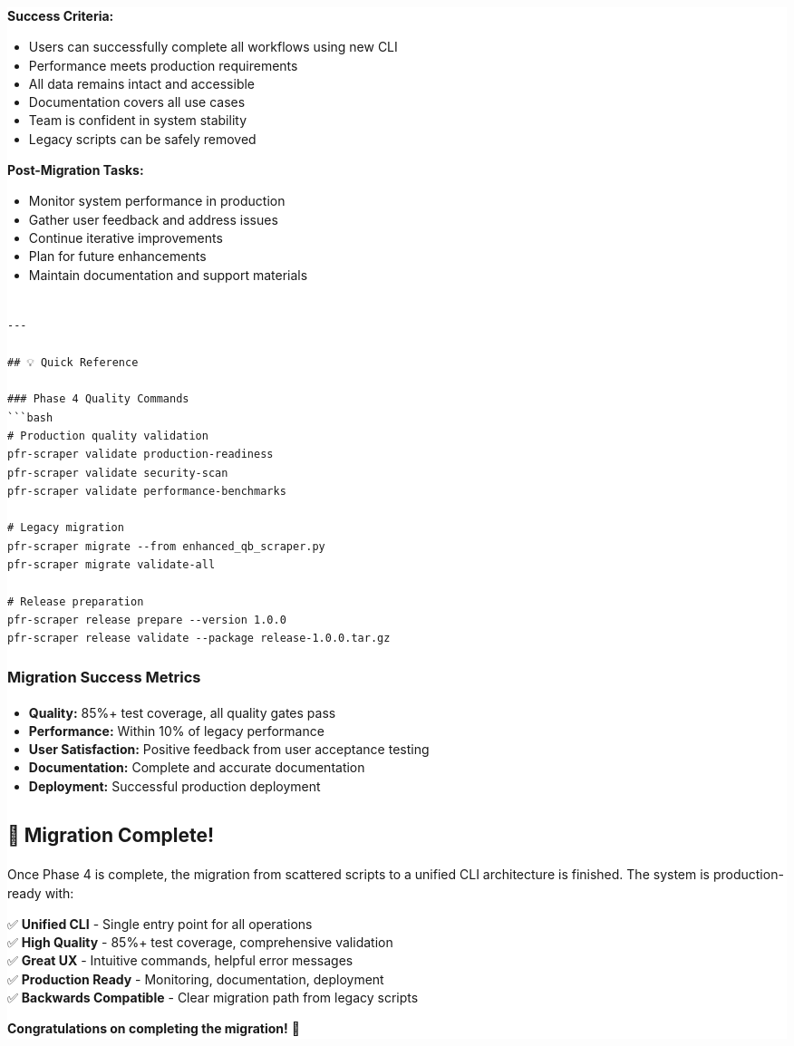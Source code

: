 **Success Criteria:**
- Users can successfully complete all workflows using new CLI
- Performance meets production requirements
- All data remains intact and accessible
- Documentation covers all use cases
- Team is confident in system stability
- Legacy scripts can be safely removed

**Post-Migration Tasks:**
- Monitor system performance in production
- Gather user feedback and address issues
- Continue iterative improvements
- Plan for future enhancements
- Maintain documentation and support materials
```

---

## 💡 Quick Reference

### Phase 4 Quality Commands
```bash
# Production quality validation
pfr-scraper validate production-readiness
pfr-scraper validate security-scan
pfr-scraper validate performance-benchmarks

# Legacy migration
pfr-scraper migrate --from enhanced_qb_scraper.py
pfr-scraper migrate validate-all

# Release preparation
pfr-scraper release prepare --version 1.0.0
pfr-scraper release validate --package release-1.0.0.tar.gz
```

### Migration Success Metrics
- **Quality:** 85%+ test coverage, all quality gates pass
- **Performance:** Within 10% of legacy performance
- **User Satisfaction:** Positive feedback from user acceptance testing
- **Documentation:** Complete and accurate documentation
- **Deployment:** Successful production deployment

## 🎉 Migration Complete!

Once Phase 4 is complete, the migration from scattered scripts to a unified CLI architecture is finished. The system is production-ready with:

✅ **Unified CLI** - Single entry point for all operations  
✅ **High Quality** - 85%+ test coverage, comprehensive validation  
✅ **Great UX** - Intuitive commands, helpful error messages  
✅ **Production Ready** - Monitoring, documentation, deployment  
✅ **Backwards Compatible** - Clear migration path from legacy scripts  

**Congratulations on completing the migration!** 🚀 